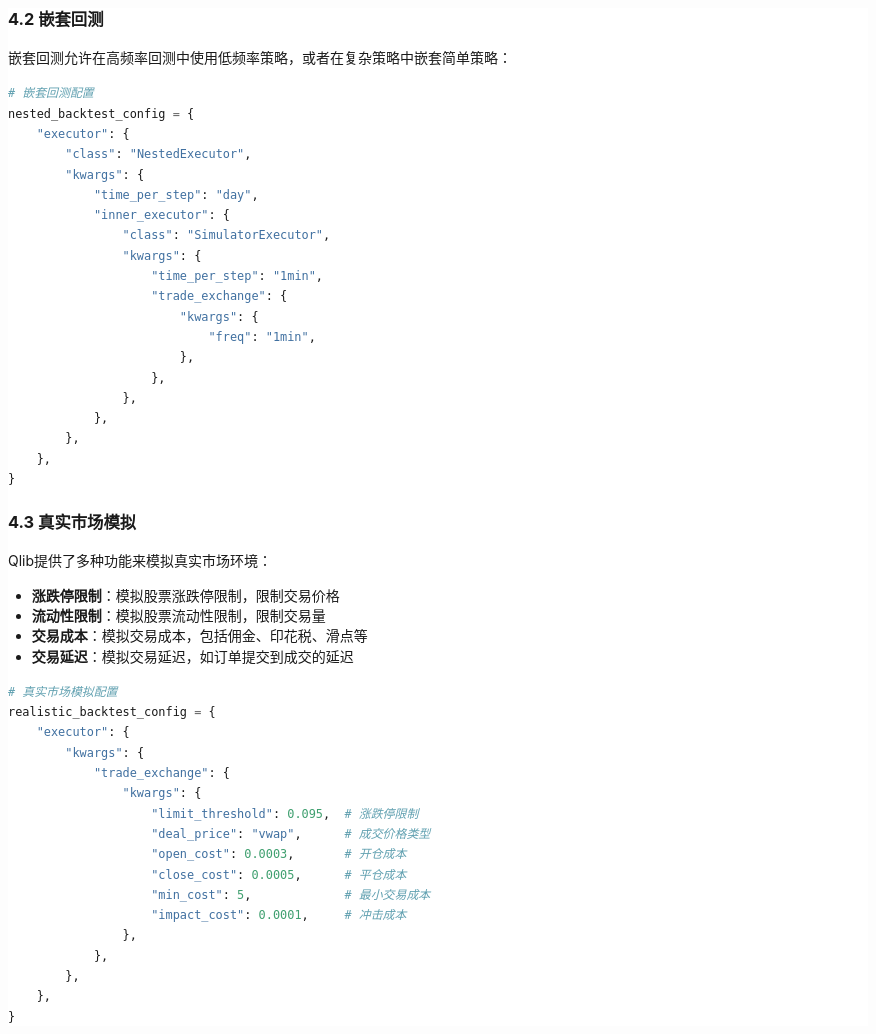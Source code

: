 ### 4.2 嵌套回测

嵌套回测允许在高频率回测中使用低频率策略，或者在复杂策略中嵌套简单策略：

```python
# 嵌套回测配置
nested_backtest_config = {
    "executor": {
        "class": "NestedExecutor",
        "kwargs": {
            "time_per_step": "day",
            "inner_executor": {
                "class": "SimulatorExecutor",
                "kwargs": {
                    "time_per_step": "1min",
                    "trade_exchange": {
                        "kwargs": {
                            "freq": "1min",
                        },
                    },
                },
            },
        },
    },
}
```

### 4.3 真实市场模拟

Qlib提供了多种功能来模拟真实市场环境：

- **涨跌停限制**：模拟股票涨跌停限制，限制交易价格
- **流动性限制**：模拟股票流动性限制，限制交易量
- **交易成本**：模拟交易成本，包括佣金、印花税、滑点等
- **交易延迟**：模拟交易延迟，如订单提交到成交的延迟

```python
# 真实市场模拟配置
realistic_backtest_config = {
    "executor": {
        "kwargs": {
            "trade_exchange": {
                "kwargs": {
                    "limit_threshold": 0.095,  # 涨跌停限制
                    "deal_price": "vwap",      # 成交价格类型
                    "open_cost": 0.0003,       # 开仓成本
                    "close_cost": 0.0005,      # 平仓成本
                    "min_cost": 5,             # 最小交易成本
                    "impact_cost": 0.0001,     # 冲击成本
                },
            },
        },
    },
}
```
